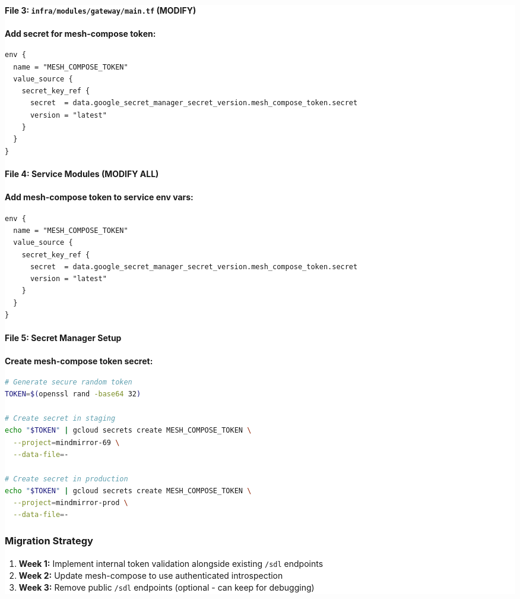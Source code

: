 #### File 3: `infra/modules/gateway/main.tf` (MODIFY)
**Add secret for mesh-compose token:**

```hcl
env {
  name = "MESH_COMPOSE_TOKEN"
  value_source {
    secret_key_ref {
      secret  = data.google_secret_manager_secret_version.mesh_compose_token.secret
      version = "latest"
    }
  }
}
```

#### File 4: Service Modules (MODIFY ALL)
**Add mesh-compose token to service env vars:**

```hcl
env {
  name = "MESH_COMPOSE_TOKEN"
  value_source {
    secret_key_ref {
      secret  = data.google_secret_manager_secret_version.mesh_compose_token.secret
      version = "latest"
    }
  }
}
```

#### File 5: Secret Manager Setup
**Create mesh-compose token secret:**

```bash
# Generate secure random token
TOKEN=$(openssl rand -base64 32)

# Create secret in staging
echo "$TOKEN" | gcloud secrets create MESH_COMPOSE_TOKEN \
  --project=mindmirror-69 \
  --data-file=-

# Create secret in production
echo "$TOKEN" | gcloud secrets create MESH_COMPOSE_TOKEN \
  --project=mindmirror-prod \
  --data-file=-
```

### Migration Strategy

1. **Week 1:** Implement internal token validation alongside existing `/sdl` endpoints
2. **Week 2:** Update mesh-compose to use authenticated introspection
3. **Week 3:** Remove public `/sdl` endpoints (optional - can keep for debugging)
